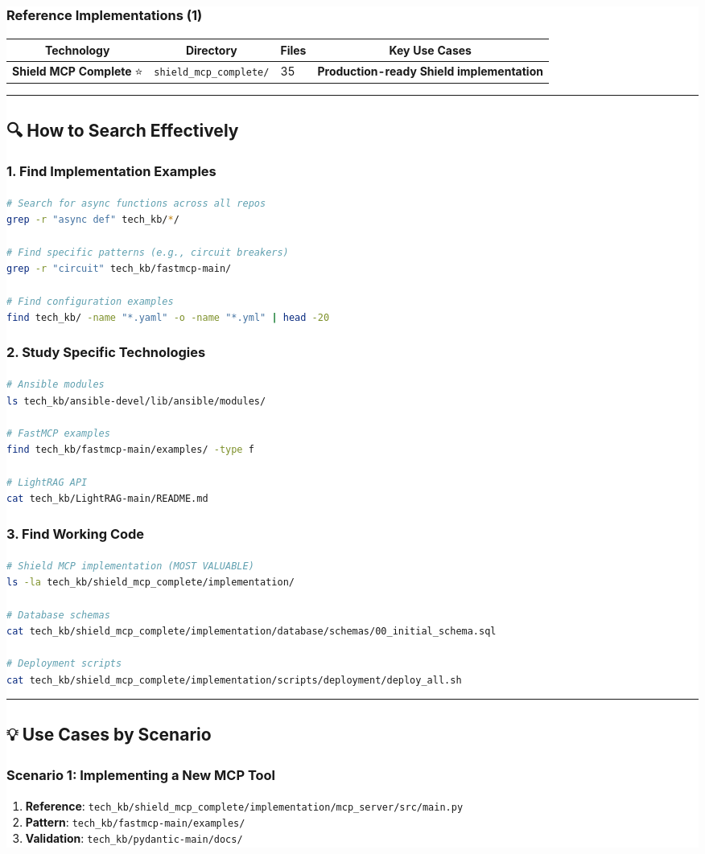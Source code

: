 ### Reference Implementations (1)
| Technology | Directory | Files | Key Use Cases |
|-----------|-----------|-------|---------------|
| **Shield MCP Complete** ⭐ | `shield_mcp_complete/` | 35 | **Production-ready Shield implementation** |

---

## 🔍 How to Search Effectively

### 1. Find Implementation Examples
```bash
# Search for async functions across all repos
grep -r "async def" tech_kb/*/

# Find specific patterns (e.g., circuit breakers)
grep -r "circuit" tech_kb/fastmcp-main/

# Find configuration examples
find tech_kb/ -name "*.yaml" -o -name "*.yml" | head -20
```

### 2. Study Specific Technologies
```bash
# Ansible modules
ls tech_kb/ansible-devel/lib/ansible/modules/

# FastMCP examples
find tech_kb/fastmcp-main/examples/ -type f

# LightRAG API
cat tech_kb/LightRAG-main/README.md
```

### 3. Find Working Code
```bash
# Shield MCP implementation (MOST VALUABLE)
ls -la tech_kb/shield_mcp_complete/implementation/

# Database schemas
cat tech_kb/shield_mcp_complete/implementation/database/schemas/00_initial_schema.sql

# Deployment scripts
cat tech_kb/shield_mcp_complete/implementation/scripts/deployment/deploy_all.sh
```

---

## 💡 Use Cases by Scenario

### Scenario 1: Implementing a New MCP Tool
1. **Reference**: `tech_kb/shield_mcp_complete/implementation/mcp_server/src/main.py`
2. **Pattern**: `tech_kb/fastmcp-main/examples/`
3. **Validation**: `tech_kb/pydantic-main/docs/`
